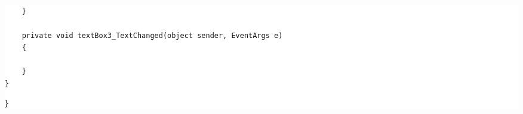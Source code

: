         }

        private void textBox3_TextChanged(object sender, EventArgs e)
        {
            
        }
    }
}

